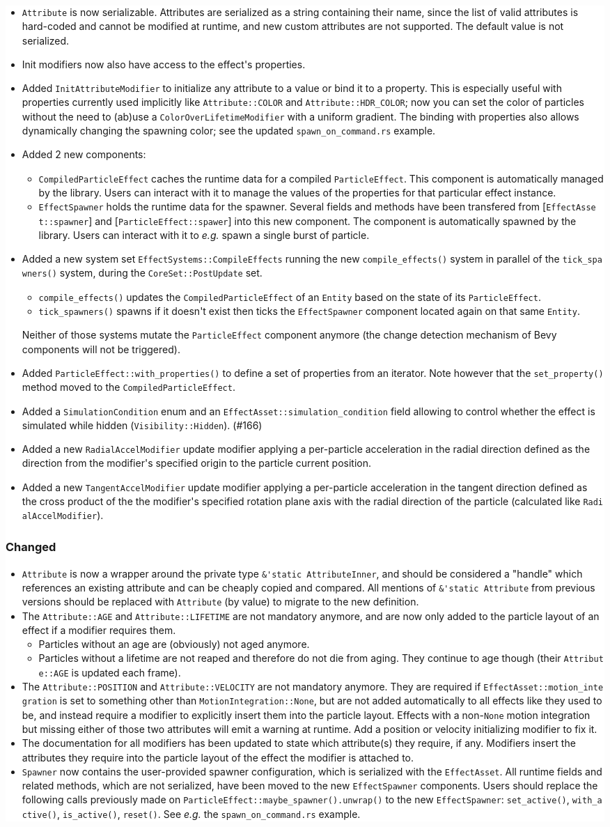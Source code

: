 - `Attribute` is now serializable. Attributes are serialized as a string containing their name, since the list of valid attributes is hard-coded and cannot be modified at runtime, and new custom attributes are not supported. The default value is not serialized.
- Init modifiers now also have access to the effect's properties.
- Added `InitAttributeModifier` to initialize any attribute to a value or bind it to a property. This is especially useful with properties currently used implicitly like `Attribute::COLOR` and `Attribute::HDR_COLOR`; now you can set the color of particles without the need to (ab)use a `ColorOverLifetimeModifier` with a uniform gradient. The binding with properties also allows dynamically changing the spawning color; see the updated `spawn_on_command.rs` example.
- Added 2 new components:
  - `CompiledParticleEffect` caches the runtime data for a compiled `ParticleEffect`. This component is automatically managed by the library. Users can interact with it to manage the values of the properties for that particular effect instance.
  - `EffectSpawner` holds the runtime data for the spawner. Several fields and methods have been transfered from [`EffectAsset::spawner`] and [`ParticleEffect::spawer`] into this new component. The component is automatically spawned by the library. Users can interact with it to _e.g._ spawn a single burst of particle.
- Added a new system set `EffectSystems::CompileEffects` running the new `compile_effects()` system in parallel of the `tick_spawners()` system, during the `CoreSet::PostUpdate` set.
  - `compile_effects()` updates the `CompiledParticleEffect` of an `Entity` based on the state of its `ParticleEffect`.
  - `tick_spawners()` spawns if it doesn't exist then ticks the `EffectSpawner` component located again on that same `Entity`.

  Neither of those systems mutate the `ParticleEffect` component anymore (the change detection mechanism of Bevy components will not be triggered).

- Added `ParticleEffect::with_properties()` to define a set of properties from an iterator. Note however that the `set_property()` method moved to the `CompiledParticleEffect`.
- Added a `SimulationCondition` enum and an `EffectAsset::simulation_condition` field allowing to control whether the effect is simulated while hidden (`Visibility::Hidden`). (#166)
- Added a new `RadialAccelModifier` update modifier applying a per-particle acceleration in the radial direction defined as the direction from the modifier's specified origin to the particle current position.
- Added a new `TangentAccelModifier` update modifier applying a per-particle acceleration in the tangent direction defined as the cross product of the the modifier's specified rotation plane axis with the radial direction of the particle (calculated like `RadialAccelModifier`).

### Changed

- `Attribute` is now a wrapper around the private type `&'static AttributeInner`, and should be considered a "handle" which references an existing attribute and can be cheaply copied and compared. All mentions of `&'static Attribute` from previous versions should be replaced with `Attribute` (by value) to migrate to the new definition.
- The `Attribute::AGE` and `Attribute::LIFETIME` are not mandatory anymore, and are now only added to the particle layout of an effect if a modifier requires them.
  - Particles without an age are (obviously) not aged anymore.
  - Particles without a lifetime are not reaped and therefore do not die from aging. They continue to age though (their `Attribute::AGE` is updated each frame).
- The `Attribute::POSITION` and `Attribute::VELOCITY` are not mandatory anymore. They are required if `EffectAsset::motion_integration` is set to something other than `MotionIntegration::None`, but are not added automatically to all effects like they used to be, and instead require a modifier to explicitly insert them into the particle layout. Effects with a non-`None` motion integration but missing either of those two attributes will emit a warning at runtime. Add a position or velocity initializing modifier to fix it.
- The documentation for all modifiers has been updated to state which attribute(s) they require, if any. Modifiers insert the attributes they require into the particle layout of the effect the modifier is attached to.
- `Spawner` now contains the user-provided spawner configuration, which is serialized with the `EffectAsset`. All runtime fields and related methods, which are not serialized, have been moved to the new `EffectSpawner` components. Users should replace the following calls previously made on `ParticleEffect::maybe_spawner().unwrap()` to the new `EffectSpawner`: `set_active()`, `with_active()`, `is_active()`, `reset()`. See _e.g._ the `spawn_on_command.rs` example.
